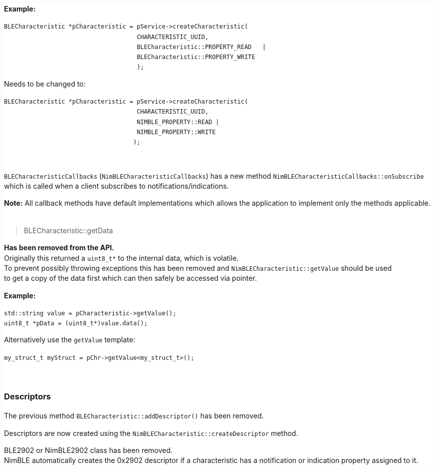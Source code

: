 **Example:**
```
BLECharacteristic *pCharacteristic = pService->createCharacteristic(
                                     CHARACTERISTIC_UUID,
                                     BLECharacteristic::PROPERTY_READ   |
                                     BLECharacteristic::PROPERTY_WRITE  
                                     );

```
Needs to be changed to:
```
BLECharacteristic *pCharacteristic = pService->createCharacteristic(
                                     CHARACTERISTIC_UUID,
                                     NIMBLE_PROPERTY::READ |
                                     NIMBLE_PROPERTY::WRITE 
                                    );
```
<br/>

`BLECharacteristicCallbacks` (`NimBLECharacteristicCallbacks`) has a new method `NimBLECharacteristicCallbacks::onSubscribe`  
which is called when a client subscribes to notifications/indications.  

**Note:** All callback methods have default implementations which allows the application to implement only the methods applicable.  
<br/>

> BLECharacteristic::getData  

**Has been removed from the API.**  
Originally this returned a `uint8_t*` to the internal data, which is volatile.  
To prevent possibly throwing exceptions this has been removed and `NimBLECharacteristic::getValue` should be used  
to get a copy of the data first which can then safely be accessed via pointer.  

**Example:**
```
std::string value = pCharacteristic->getValue();
uint8_t *pData = (uint8_t*)value.data();
```
Alternatively use the `getValue` template:
```
my_struct_t myStruct = pChr->getValue<my_struct_t>();
```
<br/>

<a name="descriptors"></a>
### Descriptors
The previous method `BLECharacteristic::addDescriptor()` has been removed.  

Descriptors are now created using the `NimBLECharacteristic::createDescriptor` method.
 
BLE2902 or NimBLE2902 class has been removed.  
NimBLE automatically creates the 0x2902 descriptor if a characteristic has a notification or indication property assigned to it.  
